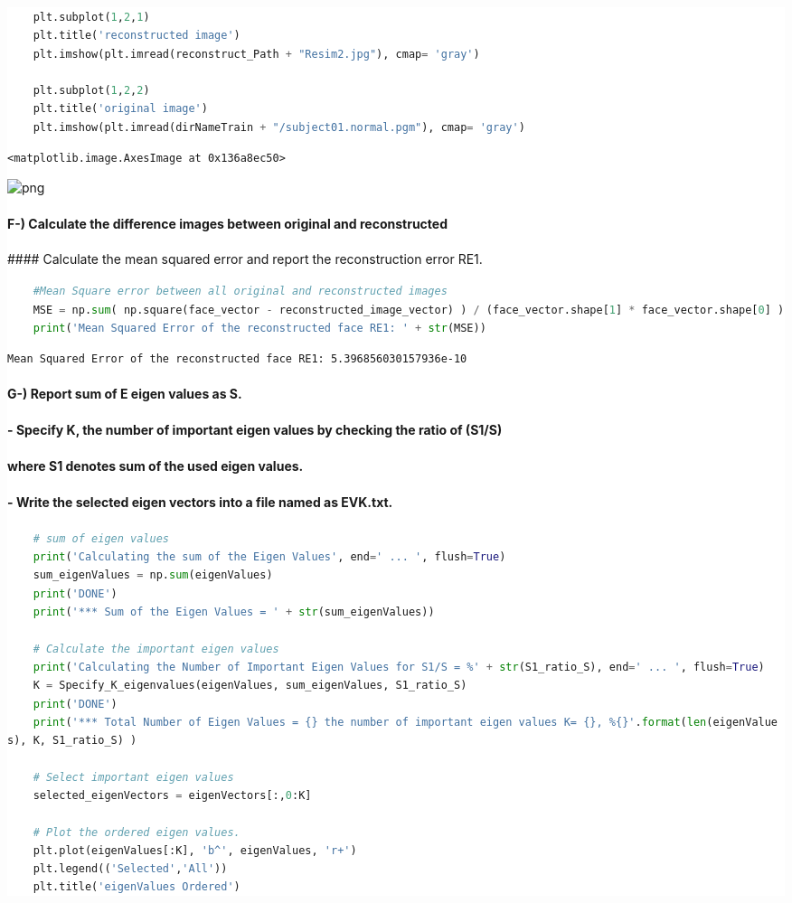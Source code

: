 
```python
    plt.subplot(1,2,1)
    plt.title('reconstructed image')
    plt.imshow(plt.imread(reconstruct_Path + "Resim2.jpg"), cmap= 'gray')

    plt.subplot(1,2,2)
    plt.title('original image')
    plt.imshow(plt.imread(dirNameTrain + "/subject01.normal.pgm"), cmap= 'gray')

```




    <matplotlib.image.AxesImage at 0x136a8ec50>




![png](output_25_1.png)


#### __F-)__ Calculate the difference images between original and reconstructed
#### Calculate the mean squared error and report the reconstruction error RE1.


```python
    #Mean Square error between all original and reconstructed images
    MSE = np.sum( np.square(face_vector - reconstructed_image_vector) ) / (face_vector.shape[1] * face_vector.shape[0] )
    print('Mean Squared Error of the reconstructed face RE1: ' + str(MSE))
```

    Mean Squared Error of the reconstructed face RE1: 5.396856030157936e-10


#### __G-)__ Report sum of E eigen values as S.
#### __-__ Specify K, the number of important eigen values by checking the ratio of (S1/S)
#### where S1 denotes sum of the used eigen values.

#### __-__ Write the selected eigen vectors into a file named as EVK.txt.


```python
    # sum of eigen values
    print('Calculating the sum of the Eigen Values', end=' ... ', flush=True)
    sum_eigenValues = np.sum(eigenValues)
    print('DONE')
    print('*** Sum of the Eigen Values = ' + str(sum_eigenValues))

    # Calculate the important eigen values
    print('Calculating the Number of Important Eigen Values for S1/S = %' + str(S1_ratio_S), end=' ... ', flush=True)
    K = Specify_K_eigenvalues(eigenValues, sum_eigenValues, S1_ratio_S)
    print('DONE')
    print('*** Total Number of Eigen Values = {} the number of important eigen values K= {}, %{}'.format(len(eigenValues), K, S1_ratio_S) )

    # Select important eigen values
    selected_eigenVectors = eigenVectors[:,0:K]
    
    # Plot the ordered eigen values.
    plt.plot(eigenValues[:K], 'b^', eigenValues, 'r+')
    plt.legend(('Selected','All'))
    plt.title('eigenValues Ordered')
```